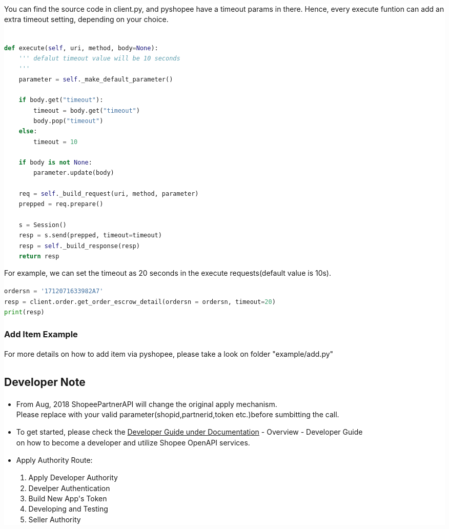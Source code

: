 You can find the source code in client.py, and pyshopee have a timeout params in there.
Hence, every execute funtion can add an extra timeout setting, depending on your choice.

```python

def execute(self, uri, method, body=None):
    ''' defalut timeout value will be 10 seconds
    '''
    parameter = self._make_default_parameter()

    if body.get("timeout"):
        timeout = body.get("timeout")
        body.pop("timeout")
    else:
        timeout = 10 

    if body is not None:
        parameter.update(body)

    req = self._build_request(uri, method, parameter)
    prepped = req.prepare()
    
    s = Session()
    resp = s.send(prepped, timeout=timeout)
    resp = self._build_response(resp)
    return resp
```

For example, we can set the timeout as 20 seconds in the execute requests(default value is 10s).

```python
ordersn = '1712071633982A7'
resp = client.order.get_order_escrow_detail(ordersn = ordersn, timeout=20)
print(resp)

```

### Add Item Example

For more details on how to add item via pyshopee, please take a look on folder "example/add.py"


Developer Note
--------------
- From Aug, 2018  ShopeePartnerAPI  will change the original apply mechanism.        
Please replace with your valid parameter(shopid,partnerid,token etc.)before sumbitting the call.

- To get started, please check the [Developer Guide under Documentation](https://open.shopee.com/) - Overview - Developer Guide    
on how to become a developer and utilize Shopee OpenAPI services.

- Apply Authority Route:    
    1. Apply Developer Authority
    2. Develper Authentication
    3. Build New App's Token     
    4. Developing and Testing 
    5. Seller Authority
